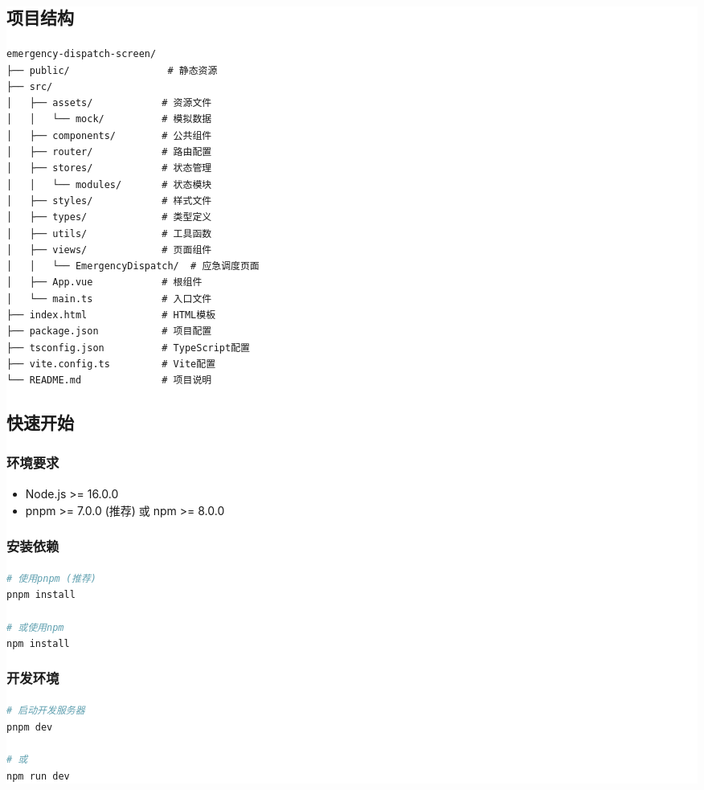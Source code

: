 ## 项目结构

```
emergency-dispatch-screen/
├── public/                 # 静态资源
├── src/
│   ├── assets/            # 资源文件
│   │   └── mock/          # 模拟数据
│   ├── components/        # 公共组件
│   ├── router/            # 路由配置
│   ├── stores/            # 状态管理
│   │   └── modules/       # 状态模块
│   ├── styles/            # 样式文件
│   ├── types/             # 类型定义
│   ├── utils/             # 工具函数
│   ├── views/             # 页面组件
│   │   └── EmergencyDispatch/  # 应急调度页面
│   ├── App.vue            # 根组件
│   └── main.ts            # 入口文件
├── index.html             # HTML模板
├── package.json           # 项目配置
├── tsconfig.json          # TypeScript配置
├── vite.config.ts         # Vite配置
└── README.md              # 项目说明
```

## 快速开始

### 环境要求

- Node.js >= 16.0.0
- pnpm >= 7.0.0 (推荐) 或 npm >= 8.0.0

### 安装依赖

```bash
# 使用pnpm (推荐)
pnpm install

# 或使用npm
npm install
```

### 开发环境

```bash
# 启动开发服务器
pnpm dev

# 或
npm run dev
```
